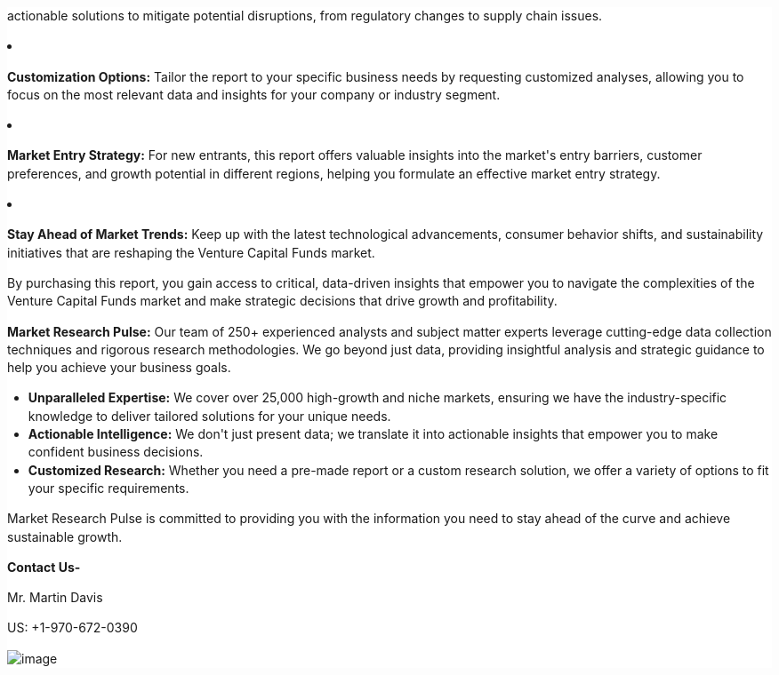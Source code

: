 actionable solutions to mitigate potential disruptions, from regulatory changes to supply chain issues.</p></li><li><p><strong>Customization Options:</strong> Tailor the report to your specific business needs by requesting customized analyses, allowing you to focus on the most relevant data and insights for your company or industry segment.</p></li><li><p><strong>Market Entry Strategy:</strong> For new entrants, this report offers valuable insights into the market's entry barriers, customer preferences, and growth potential in different regions, helping you formulate an effective market entry strategy.</p></li><li><p><strong>Stay Ahead of Market Trends:</strong> Keep up with the latest technological advancements, consumer behavior shifts, and sustainability initiatives that are reshaping the Venture Capital Funds market.</p></li></ol><p>By purchasing this report, you gain access to critical, data-driven insights that empower you to navigate the complexities of the Venture Capital Funds market and make strategic decisions that drive growth and profitability.</p><p><strong>Market Research Pulse:</strong>&nbsp;Our team of 250+ experienced analysts and subject matter experts leverage cutting-edge data collection techniques and rigorous research methodologies. We go beyond just data, providing insightful analysis and strategic guidance to help you achieve your business goals.</p><ul><li><strong>Unparalleled Expertise:</strong>&nbsp;We cover over 25,000 high-growth and niche markets, ensuring we have the industry-specific knowledge to deliver tailored solutions for your unique needs.</li><li><strong>Actionable Intelligence:</strong>&nbsp;We don't just present data; we translate it into actionable insights that empower you to make confident business decisions.</li><li><strong>Customized Research:</strong>&nbsp;Whether you need a pre-made report or a custom research solution, we offer a variety of options to fit your specific requirements.</li></ul><p>Market Research Pulse is committed to providing you with the information you need to stay ahead of the curve and achieve sustainable growth.</p><p><strong>Contact Us-</strong></p><p>Mr. Martin Davis</p><p>US: +1-970-672-0390</p>
![image](https://github.com/user-attachments/assets/0e3b8c60-3fe5-40d7-8077-162ecd8db58a)
